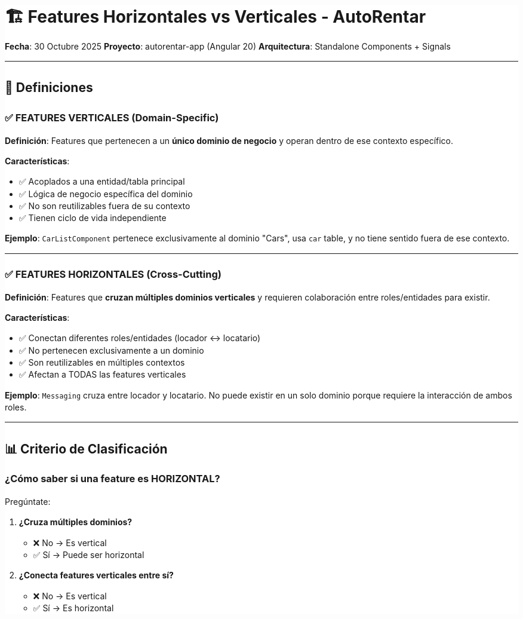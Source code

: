 # 🏗️ Features Horizontales vs Verticales - AutoRentar

**Fecha**: 30 Octubre 2025
**Proyecto**: autorentar-app (Angular 20)
**Arquitectura**: Standalone Components + Signals

---

## 🎯 Definiciones

### ✅ FEATURES VERTICALES (Domain-Specific)

**Definición**: Features que pertenecen a un **único dominio de negocio** y operan dentro de ese contexto específico.

**Características**:
- ✅ Acoplados a una entidad/tabla principal
- ✅ Lógica de negocio específica del dominio
- ✅ No son reutilizables fuera de su contexto
- ✅ Tienen ciclo de vida independiente

**Ejemplo**: `CarListComponent` pertenece exclusivamente al dominio "Cars", usa `car` table, y no tiene sentido fuera de ese contexto.

---

### ✅ FEATURES HORIZONTALES (Cross-Cutting)

**Definición**: Features que **cruzan múltiples dominios verticales** y requieren colaboración entre roles/entidades para existir.

**Características**:
- ✅ Conectan diferentes roles/entidades (locador ↔ locatario)
- ✅ No pertenecen exclusivamente a un dominio
- ✅ Son reutilizables en múltiples contextos
- ✅ Afectan a TODAS las features verticales

**Ejemplo**: `Messaging` cruza entre locador y locatario. No puede existir en un solo dominio porque requiere la interacción de ambos roles.

---

## 📊 Criterio de Clasificación

### ¿Cómo saber si una feature es HORIZONTAL?

Pregúntate:

1. **¿Cruza múltiples dominios?**
   - ❌ No → Es vertical
   - ✅ Sí → Puede ser horizontal

2. **¿Conecta features verticales entre sí?**
   - ❌ No → Es vertical
   - ✅ Sí → Es horizontal
